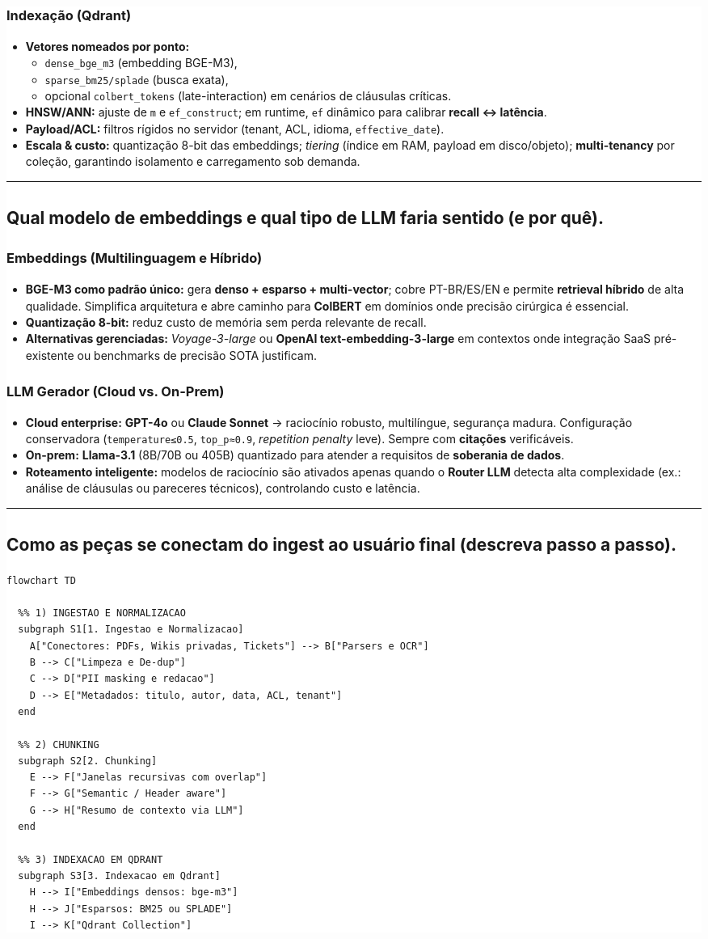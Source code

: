 ### Indexação (Qdrant)
- **Vetores nomeados por ponto:**  
  - `dense_bge_m3` (embedding BGE-M3),  
  - `sparse_bm25/splade` (busca exata),  
  - opcional `colbert_tokens` (late-interaction) em cenários de cláusulas críticas.  
- **HNSW/ANN:** ajuste de `m` e `ef_construct`; em runtime, `ef` dinâmico para calibrar **recall ↔ latência**.  
- **Payload/ACL:** filtros rígidos no servidor (tenant, ACL, idioma, `effective_date`).  
- **Escala & custo:** quantização 8-bit das embeddings; *tiering* (índice em RAM, payload em disco/objeto); **multi-tenancy** por coleção, garantindo isolamento e carregamento sob demanda.

---

## Qual modelo de embeddings e qual tipo de LLM faria sentido (e por quê).

### Embeddings (Multilinguagem e Híbrido)
- **BGE-M3 como padrão único:** gera **denso + esparso + multi-vector**; cobre PT-BR/ES/EN e permite **retrieval híbrido** de alta qualidade. Simplifica arquitetura e abre caminho para **ColBERT** em domínios onde precisão cirúrgica é essencial.  
- **Quantização 8-bit:** reduz custo de memória sem perda relevante de recall.  
- **Alternativas gerenciadas:** *Voyage-3-large* ou **OpenAI text-embedding-3-large** em contextos onde integração SaaS pré-existente ou benchmarks de precisão SOTA justificam.

### LLM Gerador (Cloud vs. On-Prem)
- **Cloud enterprise:** **GPT-4o** ou **Claude Sonnet** → raciocínio robusto, multilíngue, segurança madura. Configuração conservadora (`temperature≤0.5`, `top_p≈0.9`, *repetition penalty* leve). Sempre com **citações** verificáveis.  
- **On-prem:** **Llama-3.1** (8B/70B ou 405B) quantizado para atender a requisitos de **soberania de dados**.  
- **Roteamento inteligente:** modelos de raciocínio são ativados apenas quando o **Router LLM** detecta alta complexidade (ex.: análise de cláusulas ou pareceres técnicos), controlando custo e latência.

---

## Como as peças se conectam do ingest ao usuário final (descreva passo a passo).

```mermaid
flowchart TD

  %% 1) INGESTAO E NORMALIZACAO
  subgraph S1[1. Ingestao e Normalizacao]
    A["Conectores: PDFs, Wikis privadas, Tickets"] --> B["Parsers e OCR"]
    B --> C["Limpeza e De-dup"]
    C --> D["PII masking e redacao"]
    D --> E["Metadados: titulo, autor, data, ACL, tenant"]
  end

  %% 2) CHUNKING
  subgraph S2[2. Chunking]
    E --> F["Janelas recursivas com overlap"]
    F --> G["Semantic / Header aware"]
    G --> H["Resumo de contexto via LLM"]
  end

  %% 3) INDEXACAO EM QDRANT
  subgraph S3[3. Indexacao em Qdrant]
    H --> I["Embeddings densos: bge-m3"]
    H --> J["Esparsos: BM25 ou SPLADE"]
    I --> K["Qdrant Collection"]
```